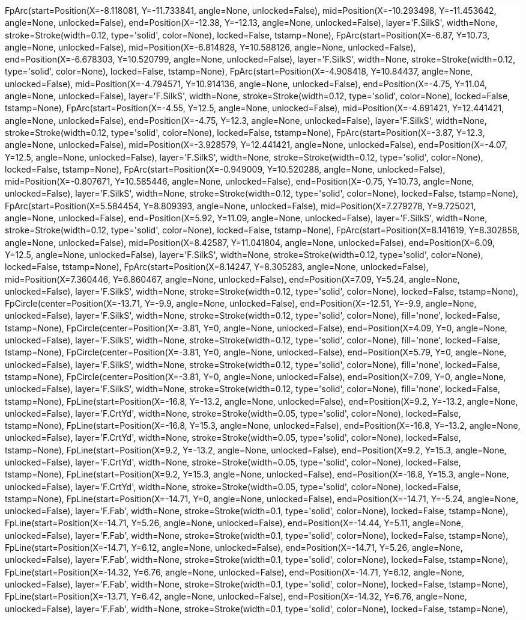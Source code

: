 FpArc(start=Position(X=-8.118081, Y=-11.733841, angle=None, unlocked=False), mid=Position(X=-10.293498, Y=-11.453642, angle=None, unlocked=False), end=Position(X=-12.38, Y=-12.13, angle=None, unlocked=False), layer='F.SilkS', width=None, stroke=Stroke(width=0.12, type='solid', color=None), locked=False, tstamp=None), FpArc(start=Position(X=-6.87, Y=10.73, angle=None, unlocked=False), mid=Position(X=-6.814828, Y=10.588126, angle=None, unlocked=False), end=Position(X=-6.678303, Y=10.520799, angle=None, unlocked=False), layer='F.SilkS', width=None, stroke=Stroke(width=0.12, type='solid', color=None), locked=False, tstamp=None), FpArc(start=Position(X=-4.908418, Y=10.84437, angle=None, unlocked=False), mid=Position(X=-4.794571, Y=10.914136, angle=None, unlocked=False), end=Position(X=-4.75, Y=11.04, angle=None, unlocked=False), layer='F.SilkS', width=None, stroke=Stroke(width=0.12, type='solid', color=None), locked=False, tstamp=None), FpArc(start=Position(X=-4.55, Y=12.5, angle=None, unlocked=False), mid=Position(X=-4.691421, Y=12.441421, angle=None, unlocked=False), end=Position(X=-4.75, Y=12.3, angle=None, unlocked=False), layer='F.SilkS', width=None, stroke=Stroke(width=0.12, type='solid', color=None), locked=False, tstamp=None), FpArc(start=Position(X=-3.87, Y=12.3, angle=None, unlocked=False), mid=Position(X=-3.928579, Y=12.441421, angle=None, unlocked=False), end=Position(X=-4.07, Y=12.5, angle=None, unlocked=False), layer='F.SilkS', width=None, stroke=Stroke(width=0.12, type='solid', color=None), locked=False, tstamp=None), FpArc(start=Position(X=-0.949009, Y=10.520288, angle=None, unlocked=False), mid=Position(X=-0.807671, Y=10.585446, angle=None, unlocked=False), end=Position(X=-0.75, Y=10.73, angle=None, unlocked=False), layer='F.SilkS', width=None, stroke=Stroke(width=0.12, type='solid', color=None), locked=False, tstamp=None), FpArc(start=Position(X=5.584454, Y=8.809393, angle=None, unlocked=False), mid=Position(X=7.279278, Y=9.725021, angle=None, unlocked=False), end=Position(X=5.92, Y=11.09, angle=None, unlocked=False), layer='F.SilkS', width=None, stroke=Stroke(width=0.12, type='solid', color=None), locked=False, tstamp=None), FpArc(start=Position(X=8.141619, Y=8.302858, angle=None, unlocked=False), mid=Position(X=8.42587, Y=11.041804, angle=None, unlocked=False), end=Position(X=6.09, Y=12.5, angle=None, unlocked=False), layer='F.SilkS', width=None, stroke=Stroke(width=0.12, type='solid', color=None), locked=False, tstamp=None), FpArc(start=Position(X=8.14247, Y=8.305283, angle=None, unlocked=False), mid=Position(X=7.360446, Y=6.860467, angle=None, unlocked=False), end=Position(X=7.09, Y=5.24, angle=None, unlocked=False), layer='F.SilkS', width=None, stroke=Stroke(width=0.12, type='solid', color=None), locked=False, tstamp=None), FpCircle(center=Position(X=-13.71, Y=-9.9, angle=None, unlocked=False), end=Position(X=-12.51, Y=-9.9, angle=None, unlocked=False), layer='F.SilkS', width=None, stroke=Stroke(width=0.12, type='solid', color=None), fill='none', locked=False, tstamp=None), FpCircle(center=Position(X=-3.81, Y=0, angle=None, unlocked=False), end=Position(X=4.09, Y=0, angle=None, unlocked=False), layer='F.SilkS', width=None, stroke=Stroke(width=0.12, type='solid', color=None), fill='none', locked=False, tstamp=None), FpCircle(center=Position(X=-3.81, Y=0, angle=None, unlocked=False), end=Position(X=5.79, Y=0, angle=None, unlocked=False), layer='F.SilkS', width=None, stroke=Stroke(width=0.12, type='solid', color=None), fill='none', locked=False, tstamp=None), FpCircle(center=Position(X=-3.81, Y=0, angle=None, unlocked=False), end=Position(X=7.09, Y=0, angle=None, unlocked=False), layer='F.SilkS', width=None, stroke=Stroke(width=0.12, type='solid', color=None), fill='none', locked=False, tstamp=None), FpLine(start=Position(X=-16.8, Y=-13.2, angle=None, unlocked=False), end=Position(X=9.2, Y=-13.2, angle=None, unlocked=False), layer='F.CrtYd', width=None, stroke=Stroke(width=0.05, type='solid', color=None), locked=False, tstamp=None), FpLine(start=Position(X=-16.8, Y=15.3, angle=None, unlocked=False), end=Position(X=-16.8, Y=-13.2, angle=None, unlocked=False), layer='F.CrtYd', width=None, stroke=Stroke(width=0.05, type='solid', color=None), locked=False, tstamp=None), FpLine(start=Position(X=9.2, Y=-13.2, angle=None, unlocked=False), end=Position(X=9.2, Y=15.3, angle=None, unlocked=False), layer='F.CrtYd', width=None, stroke=Stroke(width=0.05, type='solid', color=None), locked=False, tstamp=None), FpLine(start=Position(X=9.2, Y=15.3, angle=None, unlocked=False), end=Position(X=-16.8, Y=15.3, angle=None, unlocked=False), layer='F.CrtYd', width=None, stroke=Stroke(width=0.05, type='solid', color=None), locked=False, tstamp=None), FpLine(start=Position(X=-14.71, Y=0, angle=None, unlocked=False), end=Position(X=-14.71, Y=-5.24, angle=None, unlocked=False), layer='F.Fab', width=None, stroke=Stroke(width=0.1, type='solid', color=None), locked=False, tstamp=None), FpLine(start=Position(X=-14.71, Y=5.26, angle=None, unlocked=False), end=Position(X=-14.44, Y=5.11, angle=None, unlocked=False), layer='F.Fab', width=None, stroke=Stroke(width=0.1, type='solid', color=None), locked=False, tstamp=None), FpLine(start=Position(X=-14.71, Y=6.12, angle=None, unlocked=False), end=Position(X=-14.71, Y=5.26, angle=None, unlocked=False), layer='F.Fab', width=None, stroke=Stroke(width=0.1, type='solid', color=None), locked=False, tstamp=None), FpLine(start=Position(X=-14.32, Y=6.76, angle=None, unlocked=False), end=Position(X=-14.71, Y=6.12, angle=None, unlocked=False), layer='F.Fab', width=None, stroke=Stroke(width=0.1, type='solid', color=None), locked=False, tstamp=None), FpLine(start=Position(X=-13.71, Y=6.42, angle=None, unlocked=False), end=Position(X=-14.32, Y=6.76, angle=None, unlocked=False), layer='F.Fab', width=None, stroke=Stroke(width=0.1, type='solid', color=None), locked=False, tstamp=None),